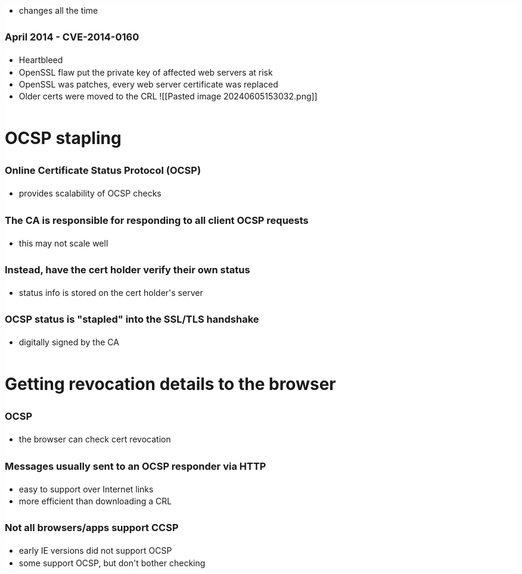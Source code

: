 - changes all the time
### April 2014 - CVE-2014-0160
- Heartbleed
- OpenSSL flaw put the private key of affected web servers at risk
- OpenSSL was patches, every web server certificate was replaced
- Older certs were moved to the CRL
![[Pasted image 20240605153032.png]]
# OCSP stapling
### Online Certificate Status Protocol (OCSP)
- provides scalability of OCSP checks
### The CA is responsible for responding to all client OCSP requests
- this may not scale well
### Instead, have the cert holder verify their own status
- status info is stored on the cert holder's server
### OCSP status is "stapled" into the SSL/TLS handshake
- digitally signed by the CA
# Getting revocation details to the browser
### OCSP
- the browser can check cert revocation
### Messages usually sent to an OCSP responder via HTTP
- easy to support over Internet links
- more efficient than downloading a CRL
### Not all browsers/apps support CCSP
- early IE versions did not support OCSP
- some support OCSP, but don't bother checking